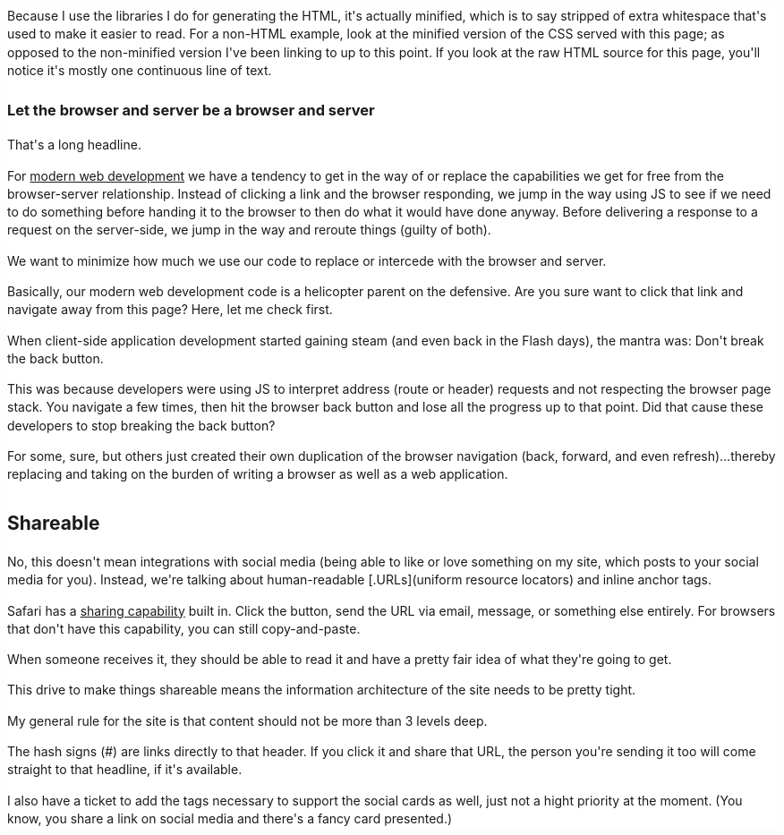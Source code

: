 Because I use the libraries I do for generating the HTML, it's actually minified, which is to say stripped of extra whitespace that's used to make it easier to read. For a non-HTML example, look at the minified version of the CSS served with this page; as opposed to the non-minified version I've been linking to up to this point. If you look at the raw HTML source for this page, you'll notice it's mostly one continuous line of text.

### Let the browser and server be a browser and server

That's a long headline.

For [modern web development](/web-development/modern-web-development/) we have a tendency to get in the way of or replace the capabilities we get for free from the browser-server relationship. Instead of clicking a link and the browser responding, we jump in the way using JS to see if we need to do something before handing it to the browser to then do what it would have done anyway. Before delivering a response to a request on the server-side, we jump in the way and reroute things (guilty of both).

We want to minimize how much we use our code to replace or intercede with the browser and server.

Basically, our modern web development code is a helicopter parent on the defensive. Are you sure want to click that link and navigate away from this page? Here, let me check first.

When client-side application development started gaining steam (and even back in the Flash days), the mantra was: Don't break the back button.

This was because developers were using JS to interpret address (route or header) requests and not respecting the browser page stack. You navigate a few times, then hit the browser back button and lose all the progress up to that point. Did that cause these developers to stop breaking the back button?

For some, sure, but others just created their own duplication of the browser navigation (back, forward, and even refresh)…thereby replacing and taking on the burden of writing a browser as well as a web application.

## Shareable

No, this doesn't mean integrations with social media (being able to like or love something on my site, which posts to your social media for you). Instead, we're talking about human-readable [.URLs](uniform resource locators) and inline anchor tags.

Safari has a [sharing capability](https://support.apple.com/guide/safari/share-or-post-webpages-sfri40722/mac) built in. Click the button, send the URL via email, message, or something else entirely. For browsers that don't have this capability, you can still copy-and-paste.

When someone receives it, they should be able to read it and have a pretty fair idea of what they're going to get.

This drive to make things shareable means the information architecture of the site needs to be pretty tight.

My general rule for the site is that content should not be more than 3 levels deep.

The hash signs (#) are links directly to that header. If you click it and share that URL, the person you're sending it too will come straight to that headline, if it's available.

I also have a ticket to add the tags necessary to support the social cards as well, just not a hight priority at the moment. (You know, you share a link on social media and there's a fancy card presented.)
